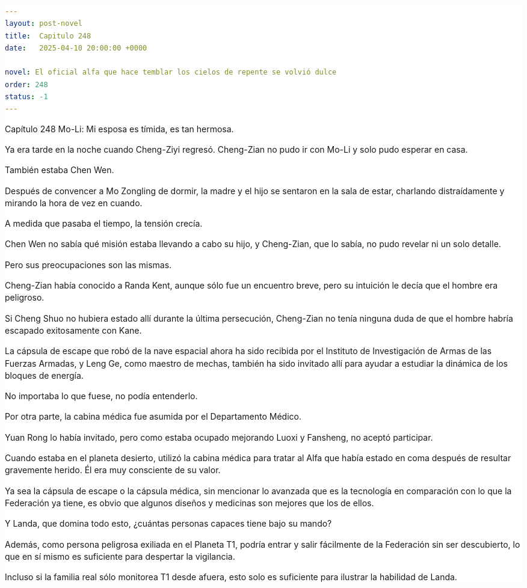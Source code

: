 ```yaml
---
layout: post-novel
title:  Capitulo 248
date:   2025-04-10 20:00:00 +0000

novel: El oficial alfa que hace temblar los cielos de repente se volvió dulce
order: 248
status: -1
---
```


Capítulo 248 Mo-Li: Mi esposa es tímida, es tan hermosa.

Ya era tarde en la noche cuando Cheng-Ziyi regresó. Cheng-Zian no pudo ir con Mo-Li y solo pudo esperar en casa.

También estaba Chen Wen.

Después de convencer a Mo Zongling de dormir, la madre y el hijo se sentaron en la sala de estar, charlando distraídamente y mirando la hora de vez en cuando.

A medida que pasaba el tiempo, la tensión crecía.

Chen Wen no sabía qué misión estaba llevando a cabo su hijo, y Cheng-Zian, que lo sabía, no pudo revelar ni un solo detalle.

Pero sus preocupaciones son las mismas.

Cheng-Zian había conocido a Randa Kent, aunque sólo fue un encuentro breve, pero su intuición le decía que el hombre era peligroso.

Si Cheng Shuo no hubiera estado allí durante la última persecución, Cheng-Zian no tenía ninguna duda de que el hombre habría escapado exitosamente con Kane.

La cápsula de escape que robó de la nave espacial ahora ha sido recibida por el Instituto de Investigación de Armas de las Fuerzas Armadas, y Leng Ge, como maestro de mechas, también ha sido invitado allí para ayudar a estudiar la dinámica de los bloques de energía.

No importaba lo que fuese, no podía entenderlo.

Por otra parte, la cabina médica fue asumida por el Departamento Médico.

Yuan Rong lo había invitado, pero como estaba ocupado mejorando Luoxi y Fansheng, no aceptó participar.

Cuando estaba en el planeta desierto, utilizó la cabina médica para tratar al Alfa que había estado en coma después de resultar gravemente herido. Él era muy consciente de su valor.

Ya sea la cápsula de escape o la cápsula médica, sin mencionar lo avanzada que es la tecnología en comparación con lo que la Federación ya tiene, es obvio que algunos diseños y medicinas son mejores que los de ellos.

Y Landa, que domina todo esto, ¿cuántas personas capaces tiene bajo su mando?

Además, como persona peligrosa exiliada en el Planeta T1, podría entrar y salir fácilmente de la Federación sin ser descubierto, lo que en sí mismo es suficiente para despertar la vigilancia.

Incluso si la familia real sólo monitorea T1 desde afuera, esto solo es suficiente para ilustrar la habilidad de Landa.
